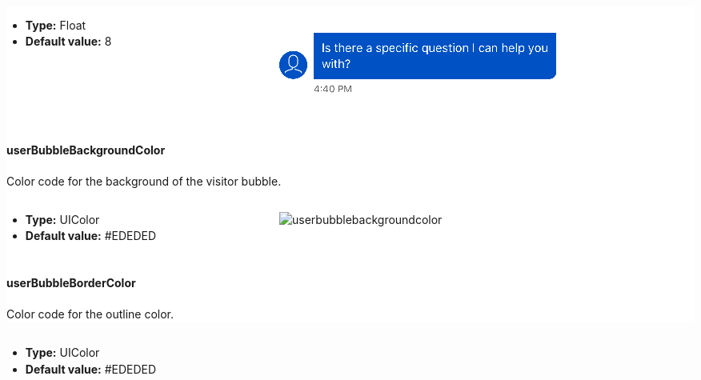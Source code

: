 <div style="float: left; width: 35%;height: 125px;">
   <ul>
      <li><b>Type:</b> Float</li>
      <li><b>Default value:</b> 8</li>
   </ul>
</div>

<div style="float: right; width: 65%;">
   <figure>
   <figcaption></figcaption>
   <img src="img/remoteBottomRight.png" alt="remoteBottomRight">
   </figure>
</div>

<div style="width: 85%;padding: 5px;">
&nbsp;
</div>

#### userBubbleBackgroundColor

Color code for the background of the visitor bubble.

<div style="float: left; width: 35%;">
   <ul>
      <li><b>Type:</b> UIColor</li>
      <li><b>Default value:</b> #EDEDED</li>
   </ul>
</div>

<div style="float: right; width: 65%;">
   <figure>
   <figcaption></figcaption>
   <img src="img/userbubblebackgroundcolor.png" alt="userbubblebackgroundcolor">
   </figure>
</div>

<div style="width: 85%;padding: 5px;">
&nbsp;
</div>

#### userBubbleBorderColor

Color code for the outline color.

<div style="float: left; width: 35%;">
   <ul>
      <li><b>Type:</b> UIColor</li>
      <li><b>Default value:</b> #EDEDED</li>
   </ul>
</div>
